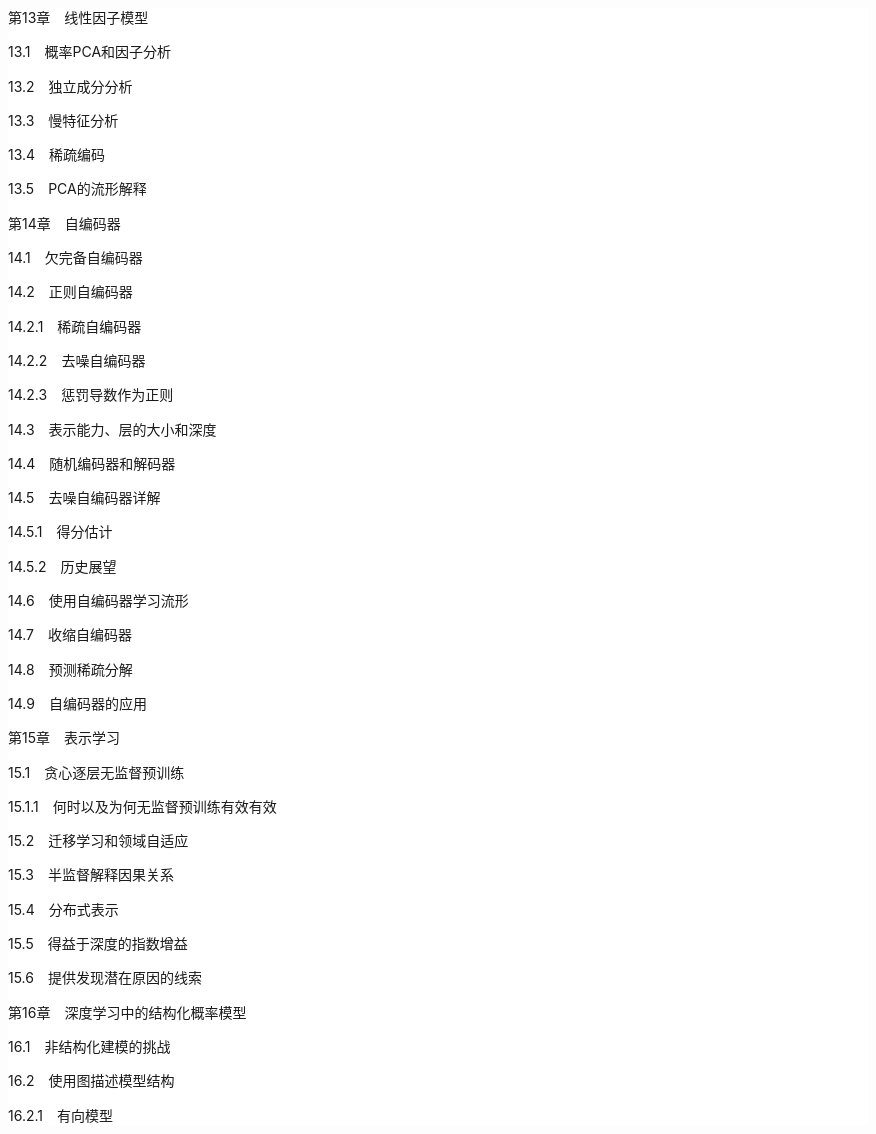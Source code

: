第13章　线性因子模型

13.1　概率PCA和因子分析

13.2　独立成分分析

13.3　慢特征分析

13.4　稀疏编码

13.5　PCA的流形解释

第14章　自编码器

14.1　欠完备自编码器

14.2　正则自编码器

14.2.1　稀疏自编码器

14.2.2　去噪自编码器

14.2.3　惩罚导数作为正则

14.3　表示能力、层的大小和深度

14.4　随机编码器和解码器

14.5　去噪自编码器详解

14.5.1　得分估计

14.5.2　历史展望

14.6　使用自编码器学习流形

14.7　收缩自编码器

14.8　预测稀疏分解

14.9　自编码器的应用

第15章　表示学习

15.1　贪心逐层无监督预训练

15.1.1　何时以及为何无监督预训练有效有效

15.2　迁移学习和领域自适应

15.3　半监督解释因果关系

15.4　分布式表示

15.5　得益于深度的指数增益

15.6　提供发现潜在原因的线索

第16章　深度学习中的结构化概率模型

16.1　非结构化建模的挑战

16.2　使用图描述模型结构

16.2.1　有向模型
